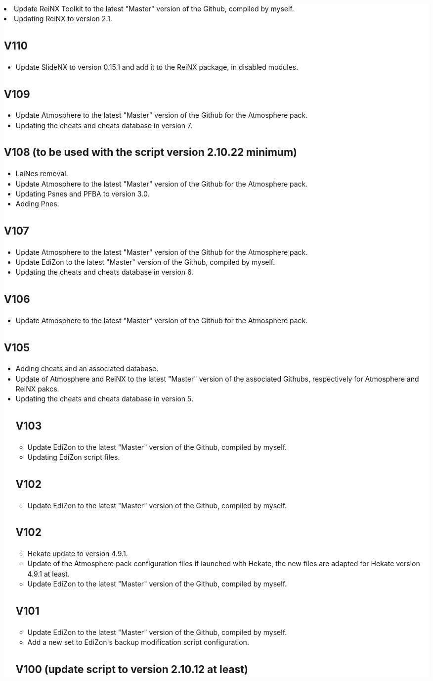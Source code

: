 <li>Update ReiNX Toolkit to the latest "Master" version of the Github, compiled by myself. </li>
<li> Updating ReiNX to version 2.1.</li>
<For the Atmosphere/Kosmos package, the homebrew menu can now be launched by holding the "R" key on all titles/applications without having to specify a particular title to do so. The advantage is therefore not to have to do any more manual configuration, the disadvantage is that the maintenance of the "R" button must also be done on the album for the Homebrew Menu to launch via it but personally I prefer this type of configuration. </li>
</ul>
<h2>V110</h2>
<ul>
<li>Update SlideNX to version 0.15.1 and add it to the ReiNX package, in disabled modules. </li>
</ul>
<h2>V109</h2>
<ul>
<li>Update Atmosphere to the latest "Master" version of the Github for the Atmosphere pack. </li>
<li> Updating the cheats and cheats database in version 7.</li>
</ul>
<h2>V108 (to be used with the script version 2.10.22 minimum)</h2>
<ul>
<li>LaiNes removal. </li>
<li>Update Atmosphere to the latest "Master" version of the Github for the Atmosphere pack. </li>
<li> Updating Psnes and PFBA to version 3.0.</li>
<li>Adding Pnes. </li>
</ul>
<h2>V107</h2>
<ul>
<li>Update Atmosphere to the latest "Master" version of the Github for the Atmosphere pack. </li>
<li>Update EdiZon to the latest "Master" version of the Github, compiled by myself. </li>
<li> Updating the cheats and cheats database in version 6.</li>
</ul>
<h2>V106</h2>
<ul>
<li>Update Atmosphere to the latest "Master" version of the Github for the Atmosphere pack. </li>
</ul>
<h2>V105</h2>
<ul>
<li>Adding cheats and an associated database. </li>
<li>Update of Atmosphere and ReiNX to the latest "Master" version of the associated Githubs, respectively for Atmosphere and ReiNX pakcs. </li>
<li> Updating the cheats and cheats database in version 5.</li>
<Maybe other things I forgot.
</ul>
<h2>V103</h2>
<ul>
<li>Update EdiZon to the latest "Master" version of the Github, compiled by myself. </li>
<li> Updating EdiZon script files. </li>
</ul>
<h2>V102</h2>
<ul>
<li>Update EdiZon to the latest "Master" version of the Github, compiled by myself. </li>
</ul>
<h2>V102</h2>
<ul>
<li> Hekate update to version 4.9.1.</li>
<li> Update of the Atmosphere pack configuration files if launched with Hekate, the new files are adapted for Hekate version 4.9.1 at least. </li>
<li>Update EdiZon to the latest "Master" version of the Github, compiled by myself. </li>
</ul>
<h2>V101</h2>
<ul>
<li>Update EdiZon to the latest "Master" version of the Github, compiled by myself. </li>
<li>Add a new set to EdiZon's backup modification script configuration. </li>
</ul>
<h2>V100 (update script to version 2.10.12 at least)</h2>
